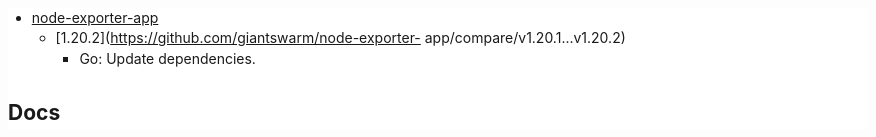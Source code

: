 
- [node-exporter-app](https://github.com/giantswarm/node-exporter-app) 
  - [1.20.2](https://github.com/giantswarm/node-exporter-
app/compare/v1.20.1...v1.20.2) 
      * Go: Update dependencies.

## Docs



